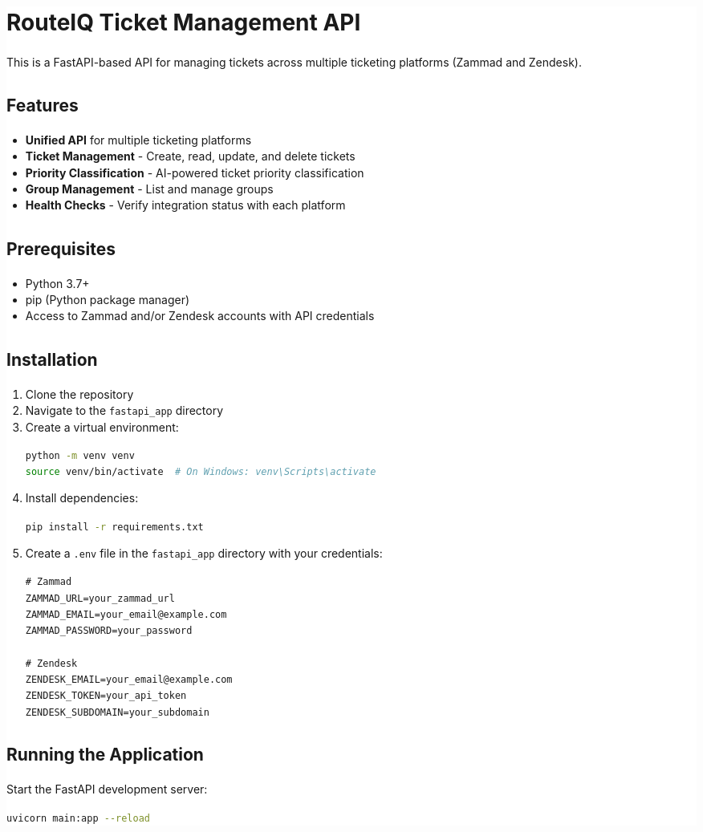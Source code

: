 # RouteIQ Ticket Management API

This is a FastAPI-based API for managing tickets across multiple ticketing platforms (Zammad and Zendesk).

## Features

- **Unified API** for multiple ticketing platforms
- **Ticket Management** - Create, read, update, and delete tickets
- **Priority Classification** - AI-powered ticket priority classification
- **Group Management** - List and manage groups
- **Health Checks** - Verify integration status with each platform

## Prerequisites

- Python 3.7+
- pip (Python package manager)
- Access to Zammad and/or Zendesk accounts with API credentials

## Installation

1. Clone the repository
2. Navigate to the `fastapi_app` directory
3. Create a virtual environment:
   ```bash
   python -m venv venv
   source venv/bin/activate  # On Windows: venv\Scripts\activate
   ```
4. Install dependencies:
   ```bash
   pip install -r requirements.txt
   ```
5. Create a `.env` file in the `fastapi_app` directory with your credentials:
   ```
   # Zammad
   ZAMMAD_URL=your_zammad_url
   ZAMMAD_EMAIL=your_email@example.com
   ZAMMAD_PASSWORD=your_password
   
   # Zendesk
   ZENDESK_EMAIL=your_email@example.com
   ZENDESK_TOKEN=your_api_token
   ZENDESK_SUBDOMAIN=your_subdomain
   ```

## Running the Application

Start the FastAPI development server:

```bash
uvicorn main:app --reload
```
